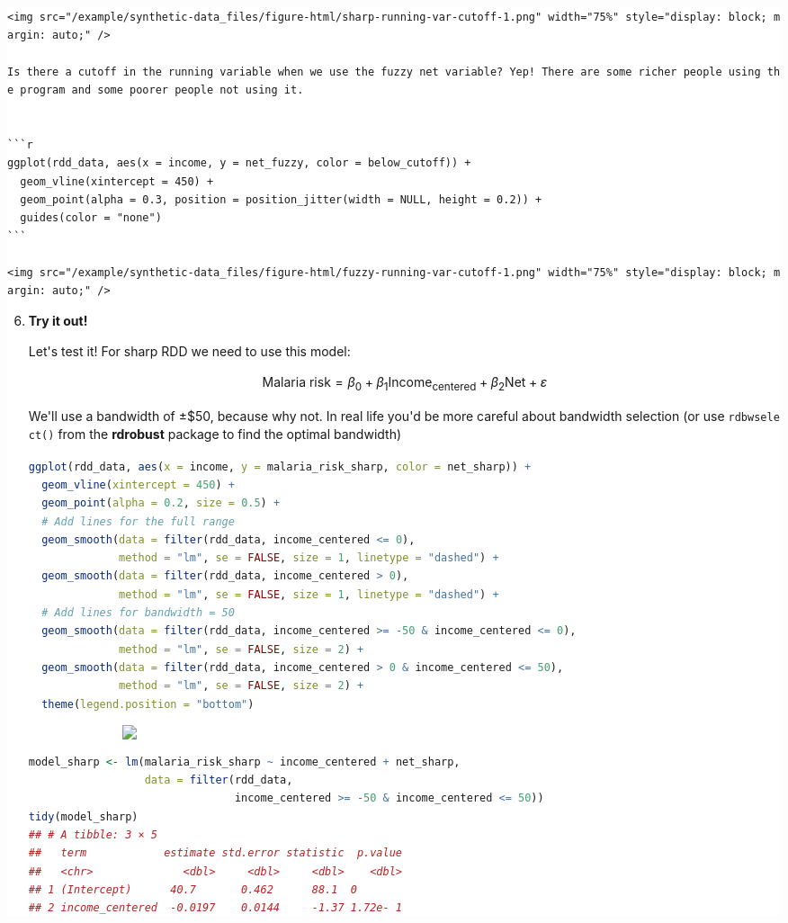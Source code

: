     <img src="/example/synthetic-data_files/figure-html/sharp-running-var-cutoff-1.png" width="75%" style="display: block; margin: auto;" />

    Is there a cutoff in the running variable when we use the fuzzy net variable? Yep! There are some richer people using the program and some poorer people not using it.

    
    ```r
    ggplot(rdd_data, aes(x = income, y = net_fuzzy, color = below_cutoff)) +
      geom_vline(xintercept = 450) +
      geom_point(alpha = 0.3, position = position_jitter(width = NULL, height = 0.2)) +
      guides(color = "none")
    ```
    
    <img src="/example/synthetic-data_files/figure-html/fuzzy-running-var-cutoff-1.png" width="75%" style="display: block; margin: auto;" />

6. **Try it out!**

    Let's test it! For sharp RDD we need to use this model:

    $$
    \text{Malaria risk} = \beta_0 + \beta_1 \text{Income}_\text{centered} + \beta_2 \text{Net} + \varepsilon
    $$

    We'll use a bandwidth of ±$50, because why not. In real life you'd be more careful about bandwidth selection (or use `rdbwselect()` from the **rdrobust** package to find the optimal bandwidth)

    
    ```r
    ggplot(rdd_data, aes(x = income, y = malaria_risk_sharp, color = net_sharp)) +
      geom_vline(xintercept = 450) +
      geom_point(alpha = 0.2, size = 0.5) +
      # Add lines for the full range
      geom_smooth(data = filter(rdd_data, income_centered <= 0),
                  method = "lm", se = FALSE, size = 1, linetype = "dashed") +
      geom_smooth(data = filter(rdd_data, income_centered > 0),
                  method = "lm", se = FALSE, size = 1, linetype = "dashed") +
      # Add lines for bandwidth = 50
      geom_smooth(data = filter(rdd_data, income_centered >= -50 & income_centered <= 0),
                  method = "lm", se = FALSE, size = 2) +
      geom_smooth(data = filter(rdd_data, income_centered > 0 & income_centered <= 50),
                  method = "lm", se = FALSE, size = 2) +
      theme(legend.position = "bottom")
    ```
    
    <img src="/example/synthetic-data_files/figure-html/sharp-results-1.png" width="75%" style="display: block; margin: auto;" />

    
    ```r
    model_sharp <- lm(malaria_risk_sharp ~ income_centered + net_sharp,
                      data = filter(rdd_data,
                                    income_centered >= -50 & income_centered <= 50))
    tidy(model_sharp)
    ## # A tibble: 3 × 5
    ##   term            estimate std.error statistic  p.value
    ##   <chr>              <dbl>     <dbl>     <dbl>    <dbl>
    ## 1 (Intercept)      40.7       0.462      88.1  0       
    ## 2 income_centered  -0.0197    0.0144     -1.37 1.72e- 1